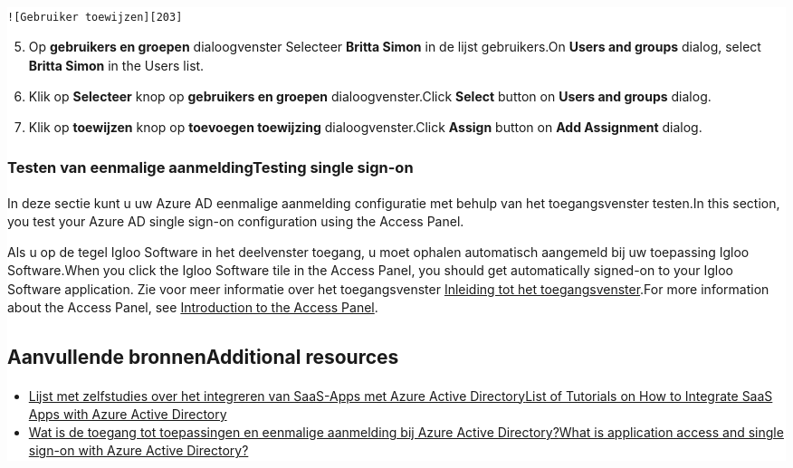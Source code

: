     ![Gebruiker toewijzen][203]

5. <span data-ttu-id="3c602-252">Op **gebruikers en groepen** dialoogvenster Selecteer **Britta Simon** in de lijst gebruikers.</span><span class="sxs-lookup"><span data-stu-id="3c602-252">On **Users and groups** dialog, select **Britta Simon** in the Users list.</span></span>

6. <span data-ttu-id="3c602-253">Klik op **Selecteer** knop op **gebruikers en groepen** dialoogvenster.</span><span class="sxs-lookup"><span data-stu-id="3c602-253">Click **Select** button on **Users and groups** dialog.</span></span>

7. <span data-ttu-id="3c602-254">Klik op **toewijzen** knop op **toevoegen toewijzing** dialoogvenster.</span><span class="sxs-lookup"><span data-stu-id="3c602-254">Click **Assign** button on **Add Assignment** dialog.</span></span>
    
### <a name="testing-single-sign-on"></a><span data-ttu-id="3c602-255">Testen van eenmalige aanmelding</span><span class="sxs-lookup"><span data-stu-id="3c602-255">Testing single sign-on</span></span>

<span data-ttu-id="3c602-256">In deze sectie kunt u uw Azure AD eenmalige aanmelding configuratie met behulp van het toegangsvenster testen.</span><span class="sxs-lookup"><span data-stu-id="3c602-256">In this section, you test your Azure AD single sign-on configuration using the Access Panel.</span></span>

<span data-ttu-id="3c602-257">Als u op de tegel Igloo Software in het deelvenster toegang, u moet ophalen automatisch aangemeld bij uw toepassing Igloo Software.</span><span class="sxs-lookup"><span data-stu-id="3c602-257">When you click the Igloo Software tile in the Access Panel, you should get automatically signed-on to your Igloo Software application.</span></span>
<span data-ttu-id="3c602-258">Zie voor meer informatie over het toegangsvenster [Inleiding tot het toegangsvenster](active-directory-saas-access-panel-introduction.md).</span><span class="sxs-lookup"><span data-stu-id="3c602-258">For more information about the Access Panel, see [Introduction to the Access Panel](active-directory-saas-access-panel-introduction.md).</span></span> 

## <a name="additional-resources"></a><span data-ttu-id="3c602-259">Aanvullende bronnen</span><span class="sxs-lookup"><span data-stu-id="3c602-259">Additional resources</span></span>

* [<span data-ttu-id="3c602-260">Lijst met zelfstudies over het integreren van SaaS-Apps met Azure Active Directory</span><span class="sxs-lookup"><span data-stu-id="3c602-260">List of Tutorials on How to Integrate SaaS Apps with Azure Active Directory</span></span>](active-directory-saas-tutorial-list.md)
* [<span data-ttu-id="3c602-261">Wat is de toegang tot toepassingen en eenmalige aanmelding bij Azure Active Directory?</span><span class="sxs-lookup"><span data-stu-id="3c602-261">What is application access and single sign-on with Azure Active Directory?</span></span>](active-directory-appssoaccess-whatis.md)





[1]: ./media/active-directory-saas-igloo-software-tutorial/tutorial_general_01.png
[2]: ./media/active-directory-saas-igloo-software-tutorial/tutorial_general_02.png
[3]: ./media/active-directory-saas-igloo-software-tutorial/tutorial_general_03.png
[4]: ./media/active-directory-saas-igloo-software-tutorial/tutorial_general_04.png

[100]: ./media/active-directory-saas-igloo-software-tutorial/tutorial_general_100.png

[200]: ./media/active-directory-saas-igloo-software-tutorial/tutorial_general_200.png
[201]: ./media/active-directory-saas-igloo-software-tutorial/tutorial_general_201.png
[202]: ./media/active-directory-saas-igloo-software-tutorial/tutorial_general_202.png
[203]: ./media/active-directory-saas-igloo-software-tutorial/tutorial_general_203.png

